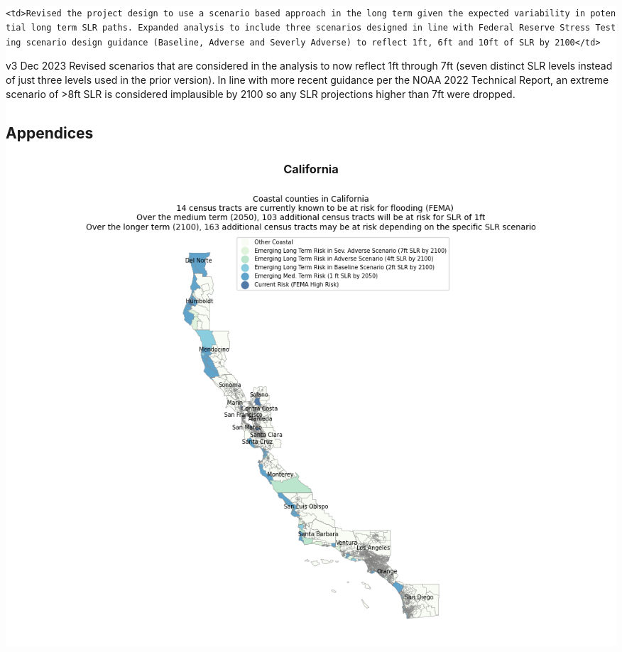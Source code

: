     <td>Revised the project design to use a scenario based approach in the long term given the expected variability in potential long term SLR paths. Expanded analysis to include three scenarios designed in line with Federal Reserve Stress Testing scenario design guidance (Baseline, Adverse and Severly Adverse) to reflect 1ft, 6ft and 10ft of SLR by 2100</td>
  </tr>
  <tr>
    <td>v3</td>
    <td>Dec 2023</td>
    <td>Revised scenarios that are considered in the analysis to now reflect 1ft through 7ft (seven distinct SLR levels instead of just three levels used in the prior version). In line with more recent guidance per the NOAA 2022 Technical Report, an extreme scenario of >8ft SLR is considered implausible by 2100 so any SLR projections higher than 7ft were dropped.</td>
  </tr>
</table>



## Appendices
<h3><center>California</center></h3>
<p align="center"><img src="Output/Figures/California_visual.png" width = 650>